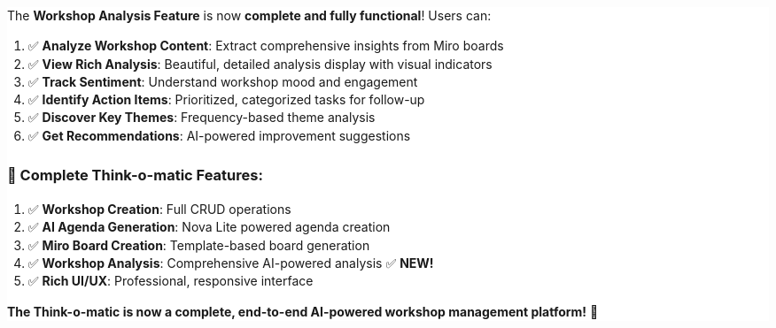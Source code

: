 The **Workshop Analysis Feature** is now **complete and fully functional**! Users can:

1. ✅ **Analyze Workshop Content**: Extract comprehensive insights from Miro boards
2. ✅ **View Rich Analysis**: Beautiful, detailed analysis display with visual indicators
3. ✅ **Track Sentiment**: Understand workshop mood and engagement
4. ✅ **Identify Action Items**: Prioritized, categorized tasks for follow-up
5. ✅ **Discover Key Themes**: Frequency-based theme analysis
6. ✅ **Get Recommendations**: AI-powered improvement suggestions

### **🚀 Complete Think-o-matic Features:**

1. ✅ **Workshop Creation**: Full CRUD operations
2. ✅ **AI Agenda Generation**: Nova Lite powered agenda creation
3. ✅ **Miro Board Creation**: Template-based board generation
4. ✅ **Workshop Analysis**: Comprehensive AI-powered analysis ✅ **NEW!**
5. ✅ **Rich UI/UX**: Professional, responsive interface

**The Think-o-matic is now a complete, end-to-end AI-powered workshop management platform!** 🎯
